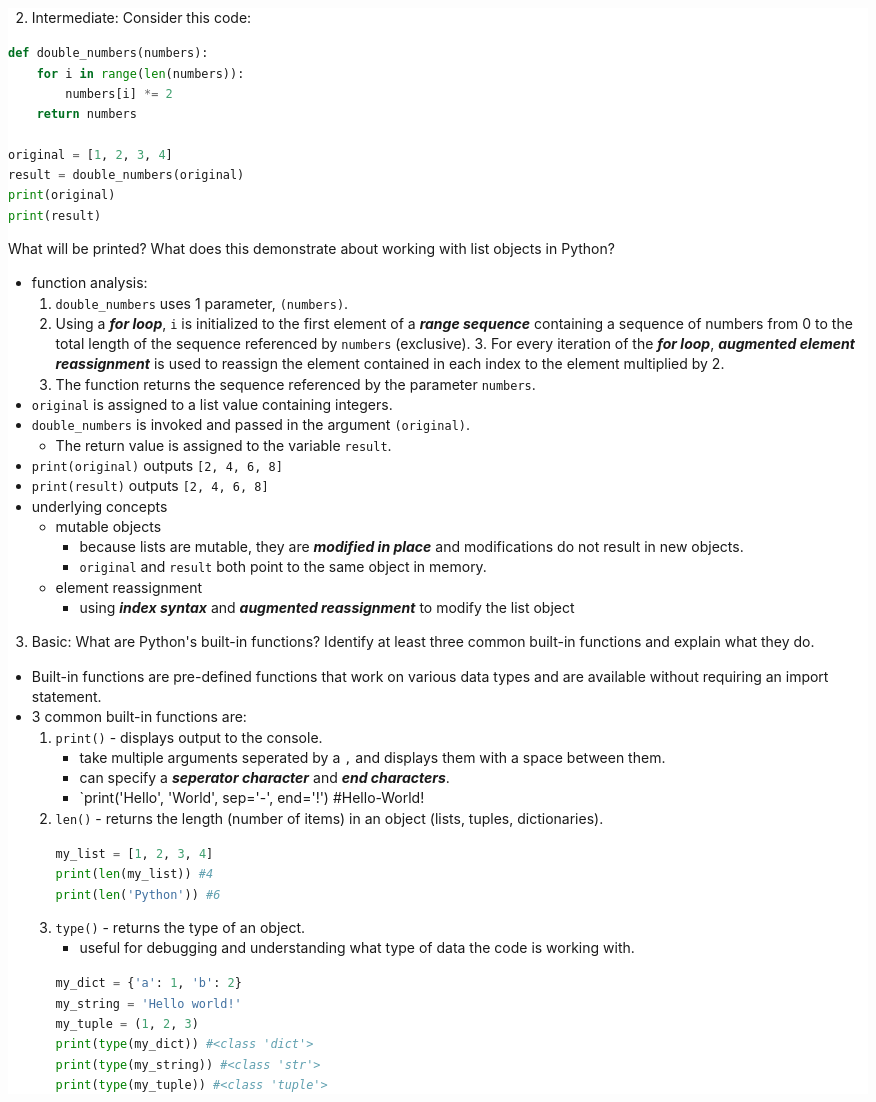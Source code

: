 
2.  ​Intermediate​: Consider this code:
```python
def double_numbers(numbers):
    for i in range(len(numbers)):
        numbers[i] *= 2
    return numbers

original = [1, 2, 3, 4]
result = double_numbers(original)
print(original)
print(result)
```
What will be printed? What does this demonstrate about working with list objects in Python?

- function analysis:
    1. `double_numbers` uses 1 parameter, `(numbers)`.
    2. Using a ***for loop***, `i` is initialized to the first element of a ***range sequence*** containing a sequence of numbers from 0 to the total length of the sequence referenced by `numbers` (exclusive).
        3. For every iteration of the ***for loop***, ***augmented element reassignment*** is used to reassign the element contained in each index to the element multiplied by 2.
    4. The function returns the sequence referenced by the parameter `numbers`.
- `original` is assigned to a list value containing integers.
- `double_numbers` is invoked and passed in the argument `(original)`.
    - The return value is assigned to the variable `result`.
- `print(original)` outputs `[2, 4, 6, 8]`
- `print(result)` outputs `[2, 4, 6, 8]`
- underlying concepts
    - mutable objects
        - because lists are mutable, they are ***modified in place*** and modifications do not result in new objects.
        - `original` and `result` both point to the same object in memory.
    - element reassignment
        - using ***index syntax*** and ***augmented reassignment*** to modify the list object

3.  ​Basic​: What are Python's built-in functions? Identify at least three common built-in functions and explain what they do.

- Built-in functions are pre-defined functions that work on various data types and are available without requiring an import statement.
- 3 common built-in functions are:
    1. `print()` - displays output to the console.
        - take multiple arguments seperated by a `,` and displays them with a space between them.
        - can specify a ***seperator character*** and ***end characters***.
        - `print('Hello', 'World', sep='-', end='!') #Hello-World!
    2. `len()` - returns the length (number of items) in an object (lists, tuples, dictionaries).
        ```python
        my_list = [1, 2, 3, 4]
        print(len(my_list)) #4
        print(len('Python')) #6
        ```
    3. `type()` - returns the type of an object.
        - useful for debugging and understanding what type of data the code is working with.
        ```python
        my_dict = {'a': 1, 'b': 2}
        my_string = 'Hello world!'
        my_tuple = (1, 2, 3)
        print(type(my_dict)) #<class 'dict'>
        print(type(my_string)) #<class 'str'>
        print(type(my_tuple)) #<class 'tuple'>
        ```
